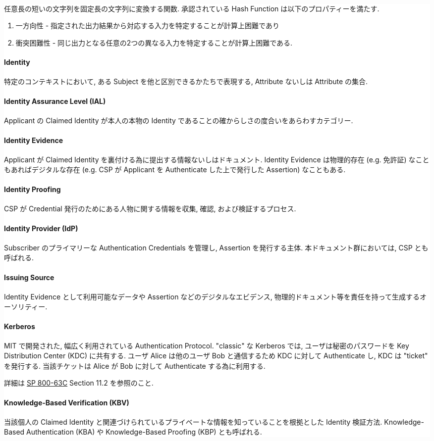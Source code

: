 任意長の短いの文字列を固定長の文字列に変換する関数. 承認されている Hash Function は以下のプロパティーを満たす.



1. 一方向性 - 指定された出力結果から対応する入力を特定することが計算上困難であり



2. 衝突困難性 - 同じ出力となる任意の2つの異なる入力を特定することが計算上困難である.



#### Identity

特定のコンテキストにおいて, ある Subject を他と区別できるかたちで表現する, Attribute ないしは Attribute の集合.



#### Identity Assurance Level (IAL)

Applicant の Claimed Identity が本人の本物の Identity であることの確からしさの度合いをあらわすカテゴリー.



#### Identity Evidence

Applicant が Claimed Identity を裏付ける為に提出する情報ないしはドキュメント. Identity Evidence は物理的存在 (e.g. 免許証) なこともあればデジタルな存在 (e.g. CSP が Applicant を Authenticate した上で発行した Assertion) なこともある.



#### Identity Proofing

CSP が Credential 発行のためにある人物に関する情報を収集, 確認, および検証するプロセス.



#### Identity Provider (IdP)

Subscriber のプライマリーな Authentication Credentials を管理し, Assertion を発行する主体.
本ドキュメント群においては, CSP とも呼ばれる.



#### Issuing Source

Identity Evidence として利用可能なデータや Assertion などのデジタルなエビデンス, 物理的ドキュメント等を責任を持って生成するオーソリティー.



#### Kerberos

MIT で開発された, 幅広く利用されている Authentication Protocol. "classic" な Kerberos では, ユーザは秘密のパスワードを Key Distribution Center (KDC) に共有する. ユーザ Alice は他のユーザ Bob と通信するため KDC に対して Authenticate し, KDC は "ticket" を発行する. 当該チケットは Alice が Bob に対して Authenticate する為に利用する.



詳細は [SP 800-63C](sp800-63c.html) Section 11.2 を参照のこと.



#### Knowledge-Based Verification (KBV)

当該個人の Claimed Identity と関連づけられているプライベートな情報を知っていることを根拠とした Identity 検証方法. Knowledge-Based Authentication (KBA) や Knowledge-Based Proofing (KBP) とも呼ばれる.
